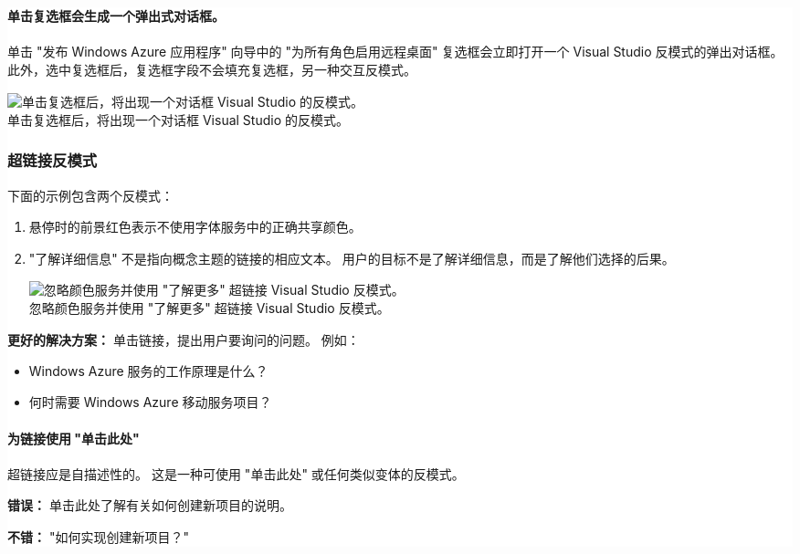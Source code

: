 #### <a name="clicking-on-a-check-box-results-in-a-pop-up-dialog"></a>单击复选框会生成一个弹出式对话框。
 单击 "发布 Windows Azure 应用程序" 向导中的 "为所有角色启用远程桌面" 复选框会立即打开一个 Visual Studio 反模式的弹出对话框。 此外，选中复选框后，复选框字段不会填充复选框，另一种交互反模式。

 ![单击复选框后，将出现一个对话框 Visual Studio 的反模式。](../../extensibility/ux-guidelines/media/0102-i_checkboxpopup.png "0102-i_CheckboxPopup")<br />单击复选框后，将出现一个对话框 Visual Studio 的反模式。

### <a name="hyperlink-anti-patterns"></a>超链接反模式
 下面的示例包含两个反模式：

1. 悬停时的前景红色表示不使用字体服务中的正确共享颜色。

2. "了解详细信息" 不是指向概念主题的链接的相应文本。 用户的目标不是了解详细信息，而是了解他们选择的后果。

   ![忽略颜色服务并使用 "了解更多" 超链接 Visual Studio 反模式。](../../extensibility/ux-guidelines/media/0102-j_hyperlinkincorrect.png "0102-j_HyperlinkIncorrect")<br />忽略颜色服务并使用 "了解更多" 超链接 Visual Studio 反模式。

**更好的解决方案：** 单击链接，提出用户要询问的问题。 例如：

- Windows Azure 服务的工作原理是什么？

- 何时需要 Windows Azure 移动服务项目？

#### <a name="using-click-here-for-links"></a>为链接使用 "单击此处"
 超链接应是自描述性的。 这是一种可使用 "单击此处" 或任何类似变体的反模式。

 **错误：** 单击此处了解有关如何创建新项目的说明。

 **不错：** "如何实现创建新项目？"
